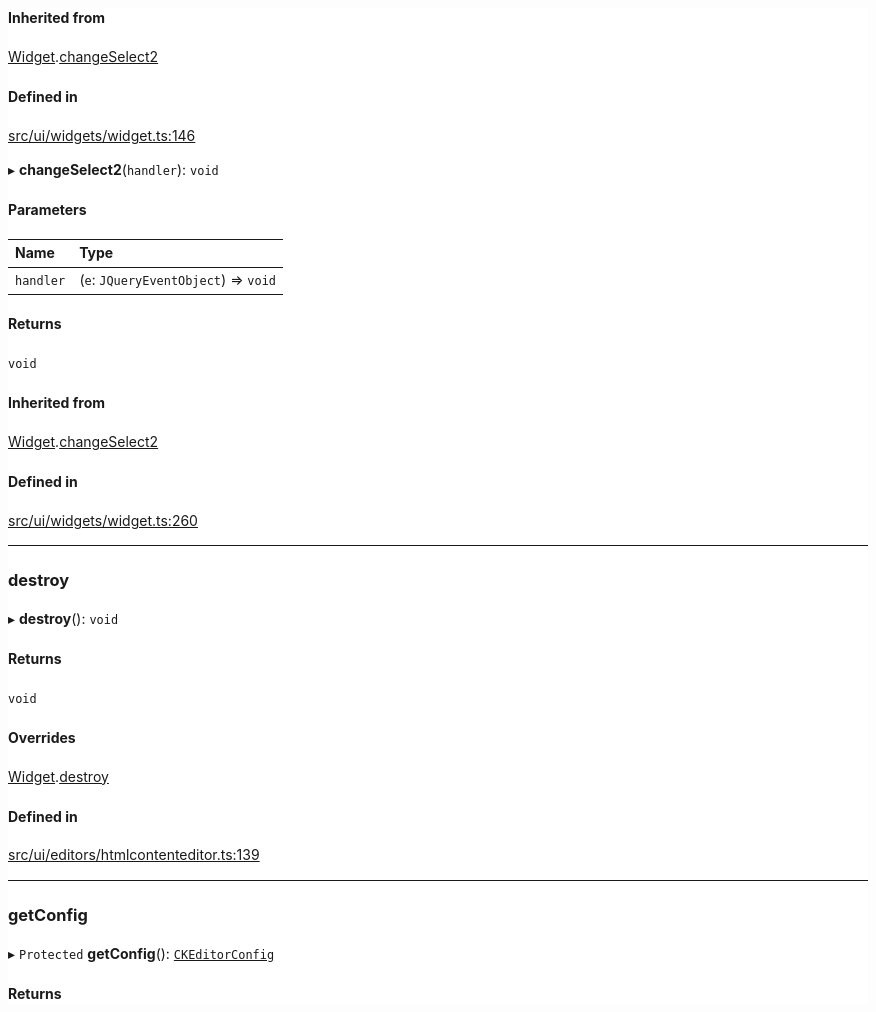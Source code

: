 #### Inherited from

[Widget](corelib.Widget.md).[changeSelect2](corelib.Widget.md#changeselect2)

#### Defined in

[src/ui/widgets/widget.ts:146](https://github.com/serenity-is/serenity/blob/master/packages/corelib/src/ui/widgets/widget.ts#line&#x3D;146)

▸ **changeSelect2**(`handler`): `void`

#### Parameters

| Name | Type |
| :------ | :------ |
| `handler` | (`e`: `JQueryEventObject`) => `void` |

#### Returns

`void`

#### Inherited from

[Widget](corelib.Widget.md).[changeSelect2](corelib.Widget.md#changeselect2)

#### Defined in

[src/ui/widgets/widget.ts:260](https://github.com/serenity-is/serenity/blob/master/packages/corelib/src/ui/widgets/widget.ts#line&#x3D;260)

___

### destroy

▸ **destroy**(): `void`

#### Returns

`void`

#### Overrides

[Widget](corelib.Widget.md).[destroy](corelib.Widget.md#destroy)

#### Defined in

[src/ui/editors/htmlcontenteditor.ts:139](https://github.com/serenity-is/serenity/blob/master/packages/corelib/src/ui/editors/htmlcontenteditor.ts#line&#x3D;139)

___

### getConfig

▸ `Protected` **getConfig**(): [`CKEditorConfig`](../interfaces/corelib.CKEditorConfig.md)

#### Returns
